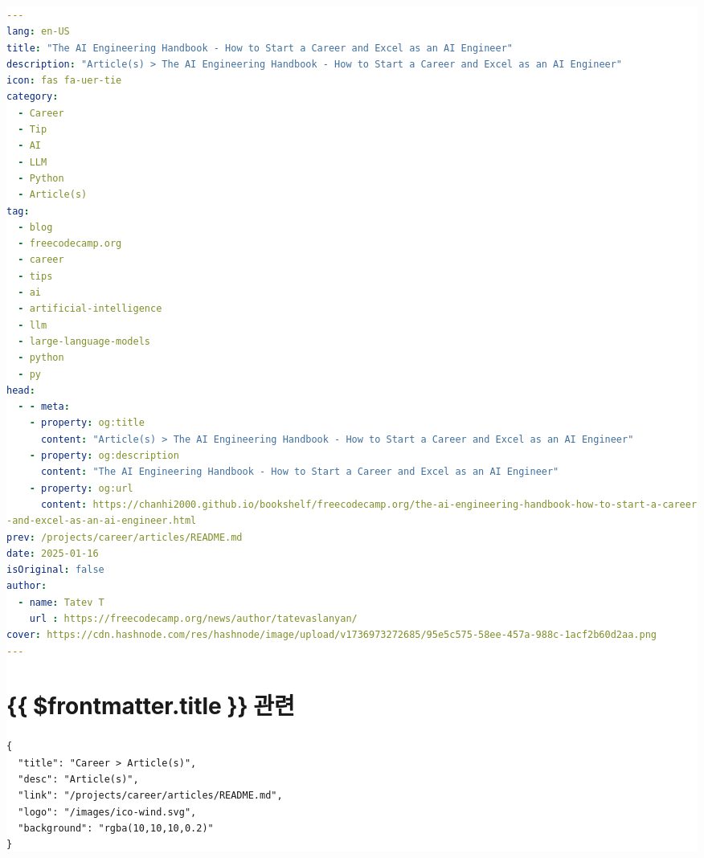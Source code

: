 ```yaml
---
lang: en-US
title: "The AI Engineering Handbook - How to Start a Career and Excel as an AI Engineer"
description: "Article(s) > The AI Engineering Handbook - How to Start a Career and Excel as an AI Engineer"
icon: fas fa-uer-tie
category:
  - Career
  - Tip
  - AI
  - LLM
  - Python
  - Article(s)
tag:
  - blog
  - freecodecamp.org
  - career
  - tips
  - ai
  - artificial-intelligence
  - llm
  - large-language-models
  - python
  - py
head:
  - - meta:
    - property: og:title
      content: "Article(s) > The AI Engineering Handbook - How to Start a Career and Excel as an AI Engineer"
    - property: og:description
      content: "The AI Engineering Handbook - How to Start a Career and Excel as an AI Engineer"
    - property: og:url
      content: https://chanhi2000.github.io/bookshelf/freecodecamp.org/the-ai-engineering-handbook-how-to-start-a-career-and-excel-as-an-ai-engineer.html
prev: /projects/career/articles/README.md
date: 2025-01-16
isOriginal: false
author:
  - name: Tatev T
    url : https://freecodecamp.org/news/author/tatevaslanyan/
cover: https://cdn.hashnode.com/res/hashnode/image/upload/v1736973272685/95e5c575-58ee-457a-988c-1acf2b60d2aa.png
---
```


# {{ $frontmatter.title }} 관련

```component VPCard
{
  "title": "Career > Article(s)",
  "desc": "Article(s)",
  "link": "/projects/career/articles/README.md",
  "logo": "/images/ico-wind.svg",
  "background": "rgba(10,10,10,0.2)"
}
```
